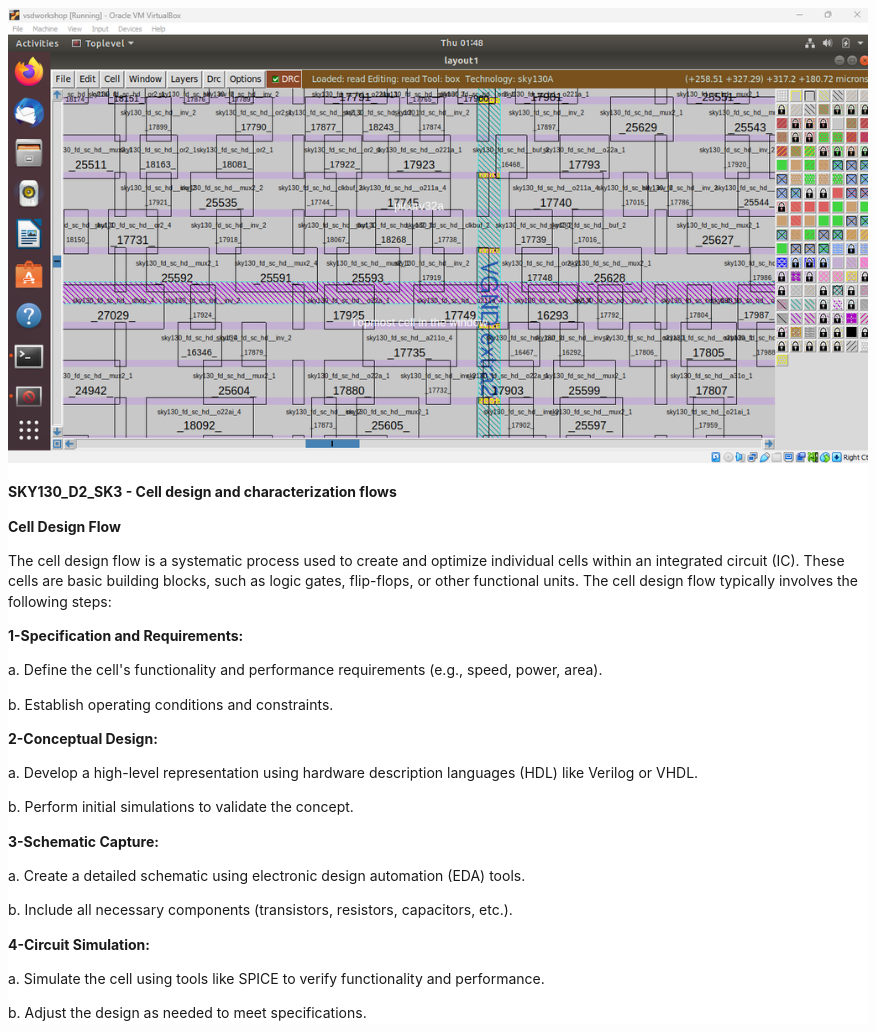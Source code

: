 ![A computer screen shot of a computer program Description automatically generated](media/5387f3500daf55e05f1754bda0c8179a.png)

**SKY130_D2_SK3 - Cell design and characterization flows**

**Cell Design Flow**

The cell design flow is a systematic process used to create and optimize individual cells within an integrated circuit (IC). These cells are basic building blocks, such as logic gates, flip-flops, or other functional units. The cell design flow typically involves the following steps:

**1-Specification and Requirements:**

a. Define the cell's functionality and performance requirements (e.g., speed, power, area).

b. Establish operating conditions and constraints.

**2-Conceptual Design:**

a. Develop a high-level representation using hardware description languages (HDL) like Verilog or VHDL.

b. Perform initial simulations to validate the concept.

**3-Schematic Capture:**

a. Create a detailed schematic using electronic design automation (EDA) tools.

b. Include all necessary components (transistors, resistors, capacitors, etc.).

**4-Circuit Simulation:**

a. Simulate the cell using tools like SPICE to verify functionality and performance.

b. Adjust the design as needed to meet specifications.
